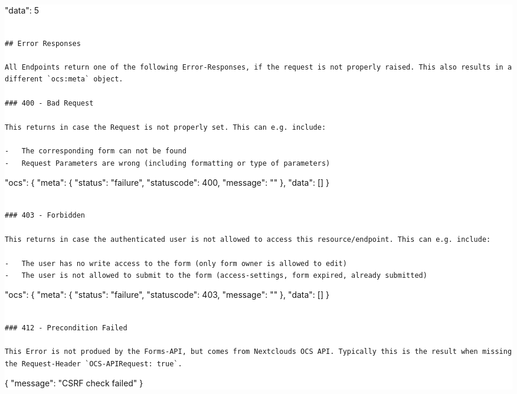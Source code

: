 ````

````

"data": 5

```

## Error Responses

All Endpoints return one of the following Error-Responses, if the request is not properly raised. This also results in a different `ocs:meta` object.

### 400 - Bad Request

This returns in case the Request is not properly set. This can e.g. include:

-   The corresponding form can not be found
-   Request Parameters are wrong (including formatting or type of parameters)

```

"ocs": {
"meta": {
"status": "failure",
"statuscode": 400,
"message": ""
},
"data": []
}

```

### 403 - Forbidden

This returns in case the authenticated user is not allowed to access this resource/endpoint. This can e.g. include:

-   The user has no write access to the form (only form owner is allowed to edit)
-   The user is not allowed to submit to the form (access-settings, form expired, already submitted)

```

"ocs": {
"meta": {
"status": "failure",
"statuscode": 403,
"message": ""
},
"data": []
}

```

### 412 - Precondition Failed

This Error is not produed by the Forms-API, but comes from Nextclouds OCS API. Typically this is the result when missing the Request-Header `OCS-APIRequest: true`.

```

{
"message": "CSRF check failed"
}

```

```
